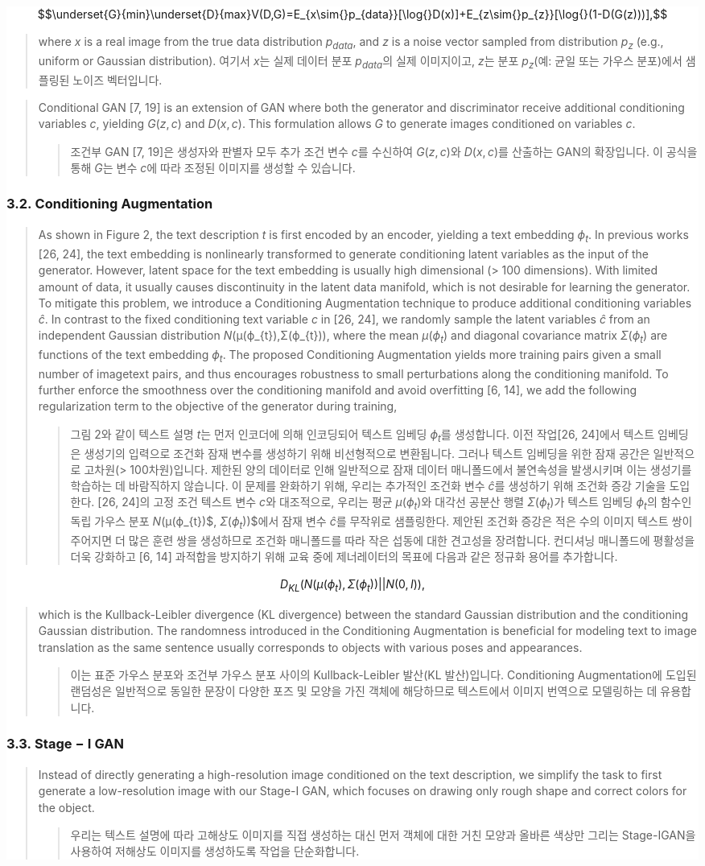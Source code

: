 $$\underset{G}{min}\underset{D}{max}V(D,G)=E_{x\sim{}p_{data}}[\log{}D(x)]+E_{z\sim{}p_{z}}[\log{}(1-D(G(z)))],$$

> where $x$ is a real image from the true data distribution $p_{data}$, and $z$ is a noise vector sampled from distribution $p_{z}$ (e.g., uniform or Gaussian distribution).
>여기서 $x$는 실제 데이터 분포 $p_{data}$의 실제 이미지이고, $z$는 분포 $p_{z}$(예: 균일 또는 가우스 분포)에서 샘플링된 노이즈 벡터입니다.

> Conditional GAN [7, 19] is an extension of GAN where both the generator and discriminator receive additional conditioning variables $c$, yielding $G(z, c)$ and $D(x, c)$. This formulation allows $G$ to generate images conditioned on variables $c$.
>> 조건부 GAN [7, 19]은 생성자와 판별자 모두 추가 조건 변수 $c$를 수신하여 $G(z, c)$와 $D(x, c)$를 산출하는 GAN의 확장입니다. 이 공식을 통해 $G$는 변수 $c$에 따라 조정된 이미지를 생성할 수 있습니다.

### $\mathbf{3.2.\;Conditioning\;Augmentation}$

> As shown in Figure 2, the text description $t$ is first encoded by an encoder, yielding a text embedding $ϕ_{t}$. In previous works [26, 24], the text embedding is nonlinearly transformed to generate conditioning latent variables as the input of the generator. However, latent space for the text embedding is usually high dimensional (> 100 dimensions). With limited amount of data, it usually causes discontinuity in the latent data manifold, which is not desirable for learning the generator. To mitigate this problem, we introduce a Conditioning Augmentation technique to produce additional conditioning variables $\hat{c}$. In contrast to the fixed conditioning text variable $c$ in [26, 24], we randomly sample the latent variables $\hat{c}$ from an independent Gaussian distribution $N($µ(ϕ_{t})$,$Σ(ϕ_{t})$)$, where the mean $µ(ϕ_{t})$ and diagonal covariance matrix $Σ(ϕ_{t})$ are functions of the text embedding $ϕ_{t}$. The proposed Conditioning Augmentation yields more training pairs given a small number of imagetext pairs, and thus encourages robustness to small perturbations along the conditioning manifold. To further enforce the smoothness over the conditioning manifold and avoid overfitting [6, 14], we add the following regularization term to the objective of the generator during training,
>> 그림 2와 같이 텍스트 설명 $t$는 먼저 인코더에 의해 인코딩되어 텍스트 임베딩 $ϕ_{t}$를 생성합니다. 이전 작업[26, 24]에서 텍스트 임베딩은 생성기의 입력으로 조건화 잠재 변수를 생성하기 위해 비선형적으로 변환됩니다. 그러나 텍스트 임베딩을 위한 잠재 공간은 일반적으로 고차원(> 100차원)입니다. 제한된 양의 데이터로 인해 일반적으로 잠재 데이터 매니폴드에서 불연속성을 발생시키며 이는 생성기를 학습하는 데 바람직하지 않습니다. 이 문제를 완화하기 위해, 우리는 추가적인 조건화 변수 $\hat{c}$를 생성하기 위해 조건화 증강 기술을 도입한다. [26, 24]의 고정 조건 텍스트 변수 $c$와 대조적으로, 우리는 평균 $µ(ϕ_{t})$와 대각선 공분산 행렬 $Σ(ϕ_{t})$가 텍스트 임베딩 $ϕ_{t}$의 함수인 독립 가우스 분포 $N($µ(ϕ_{t})$, $Σ(ϕ_{t})$)$에서 잠재 변수 $\hat{c}$를 무작위로 샘플링한다. 제안된 조건화 증강은 적은 수의 이미지 텍스트 쌍이 주어지면 더 많은 훈련 쌍을 생성하므로 조건화 매니폴드를 따라 작은 섭동에 대한 견고성을 장려합니다. 컨디셔닝 매니폴드에 평활성을 더욱 강화하고 [6, 14] 과적합을 방지하기 위해 교육 중에 제너레이터의 목표에 다음과 같은 정규화 용어를 추가합니다.

$$D_{KL}(N(µ(ϕ_{t}),Σ(ϕ_{t}))||N(0,I)),$$

> which is the Kullback-Leibler divergence (KL divergence) between the standard Gaussian distribution and the conditioning Gaussian distribution. The randomness introduced in the Conditioning Augmentation is beneficial for modeling text to image translation as the same sentence usually corresponds to objects with various poses and appearances.
>> 이는 표준 가우스 분포와 조건부 가우스 분포 사이의 Kullback-Leibler 발산(KL 발산)입니다. Conditioning Augmentation에 도입된 랜덤성은 일반적으로 동일한 문장이 다양한 포즈 및 모양을 가진 객체에 해당하므로 텍스트에서 이미지 번역으로 모델링하는 데 유용합니다.

### $\mathbf{3.3.\;Stage-I\;GAN}$

> Instead of directly generating a high-resolution image conditioned on the text description, we simplify the task to first generate a low-resolution image with our Stage-I GAN, which focuses on drawing only rough shape and correct colors for the object. 
>> 우리는 텍스트 설명에 따라 고해상도 이미지를 직접 생성하는 대신 먼저 객체에 대한 거친 모양과 올바른 색상만 그리는 Stage-IGAN을 사용하여 저해상도 이미지를 생성하도록 작업을 단순화합니다.
